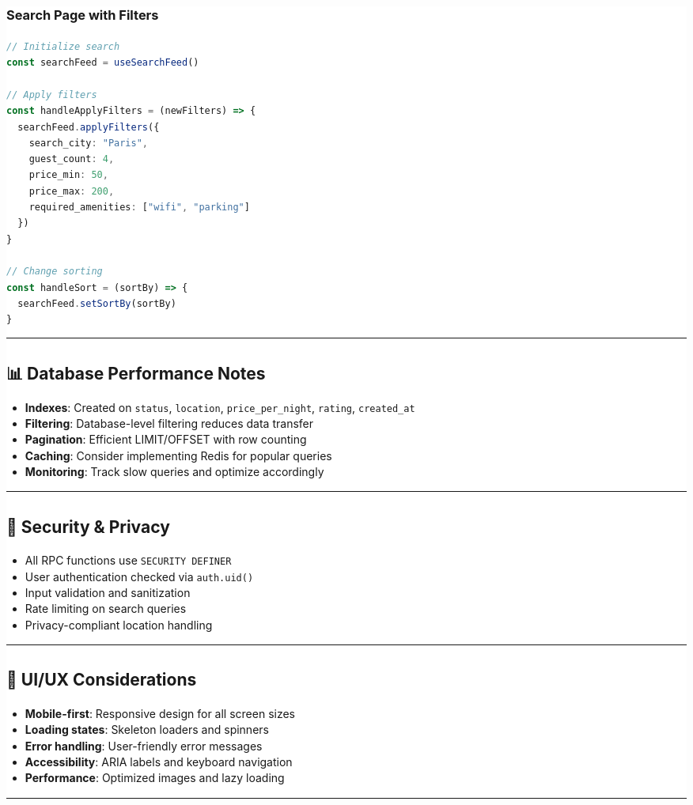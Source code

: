 ### Search Page with Filters
```typescript
// Initialize search
const searchFeed = useSearchFeed()

// Apply filters
const handleApplyFilters = (newFilters) => {
  searchFeed.applyFilters({
    search_city: "Paris",
    guest_count: 4,
    price_min: 50,
    price_max: 200,
    required_amenities: ["wifi", "parking"]
  })
}

// Change sorting
const handleSort = (sortBy) => {
  searchFeed.setSortBy(sortBy)
}
```

---

## 📊 Database Performance Notes

- **Indexes**: Created on `status`, `location`, `price_per_night`, `rating`, `created_at`
- **Filtering**: Database-level filtering reduces data transfer
- **Pagination**: Efficient LIMIT/OFFSET with row counting
- **Caching**: Consider implementing Redis for popular queries
- **Monitoring**: Track slow queries and optimize accordingly

---

## 🔐 Security & Privacy

- All RPC functions use `SECURITY DEFINER`
- User authentication checked via `auth.uid()`
- Input validation and sanitization
- Rate limiting on search queries
- Privacy-compliant location handling

---

## 🎨 UI/UX Considerations

- **Mobile-first**: Responsive design for all screen sizes
- **Loading states**: Skeleton loaders and spinners
- **Error handling**: User-friendly error messages
- **Accessibility**: ARIA labels and keyboard navigation
- **Performance**: Optimized images and lazy loading

---